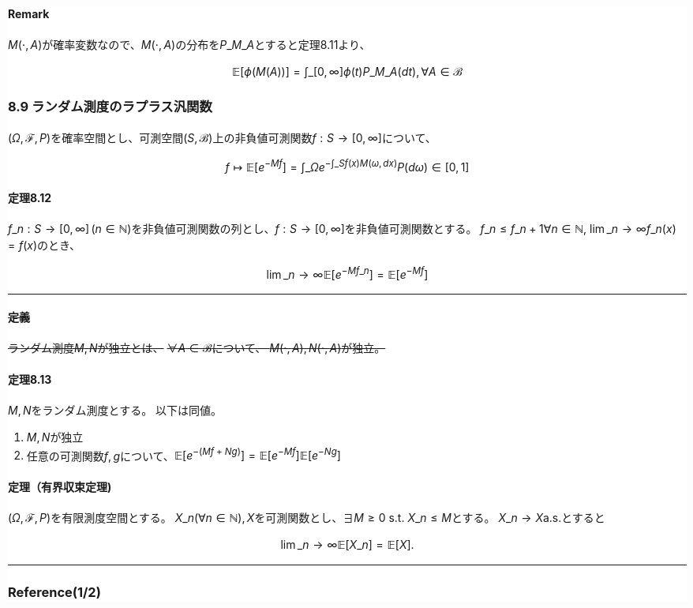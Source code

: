 #### Remark
$M(\cdot, A)$が確率変数なので、$M(\cdot, A)$の分布を$P\_{M\_{A}}$とすると定理8.11より、

$$
\begin{equation}
    \mathbb{E}[\phi(M(A))] 
    = \int\_{[0, \infty]} \phi(t)P\_{M\_{A}}(dt), \forall A \in \mathcal{B}
\end{equation}
$$

### 8.9 ランダム測度のラプラス汎関数
$(\Omega, \mathcal{F}, P)$を確率空間とし、可測空間$(S, \mathcal{B})$上の非負値可測関数$f:S \rightarrow [0, \infty]$について、

$$
\begin{equation}
    f \mapsto \mathbb{E}[e^{-Mf}] = \int\_{\Omega} e^{-\int\_{S}f(x) M(\omega, dx)} P(d\omega) \in [0, 1]
\end{equation}
$$

#### 定理8.12
$f\_{n}: S \rightarrow [0, \infty]\, (n \in \mathbb{N})$を非負値可測関数の列とし、$f:S \rightarrow [0, \infty]$を非負値可測関数とする。
$f\_{n} \le f\_{n+1} \forall n \in \mathbb{N},$ $\lim\_{n \rightarrow \infty}f\_{n}(x) = f(x)$のとき、

$$
\lim\_{n \rightarrow \infty} \mathbb{E}[e^{-Mf\_{n}}] = \mathbb{E}[e^{-Mf}]
$$

---

#### ~~定義~~
~~ランダム測度$M, N$が独立とは、~~
~~$\forall A \in \mathcal{B}$について、 $M(\cdot, A), N(\cdot, A)$が独立。~~


#### 定理8.13 
$M, N$をランダム測度とする。 
以下は同値。
1. $M, N$が独立
2. 任意の可測関数$f, g$について、$\mathbb{E}[e^{-(Mf + Ng)}] = \mathbb{E}[e^{-Mf}]\mathbb{E}[e^{-Ng}]$

#### 定理（有界収束定理)
$(\Omega, \mathcal{F}, P)$を有限測度空間とする。
$X\_{n} (\forall n \in \mathbb{N}), X$を可測関数とし、$\exists M \ge 0$ s.t. $X\_{n} \le M$とする。
$X\_{n} \rightarrow X$a.s.とすると

$$
\lim\_{n \rightarrow \infty} \mathbb{E}[X\_{n}] = \mathbb{E}[X].
$$

---

### Reference(1/2)
